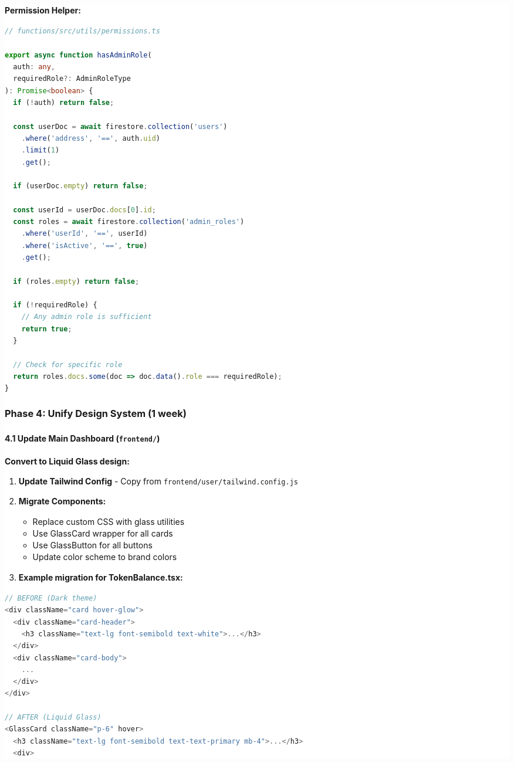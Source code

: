 **Permission Helper:**

```typescript
// functions/src/utils/permissions.ts

export async function hasAdminRole(
  auth: any,
  requiredRole?: AdminRoleType
): Promise<boolean> {
  if (!auth) return false;

  const userDoc = await firestore.collection('users')
    .where('address', '==', auth.uid)
    .limit(1)
    .get();

  if (userDoc.empty) return false;

  const userId = userDoc.docs[0].id;
  const roles = await firestore.collection('admin_roles')
    .where('userId', '==', userId)
    .where('isActive', '==', true)
    .get();

  if (roles.empty) return false;

  if (!requiredRole) {
    // Any admin role is sufficient
    return true;
  }

  // Check for specific role
  return roles.docs.some(doc => doc.data().role === requiredRole);
}
```

### Phase 4: Unify Design System (1 week)

#### 4.1 Update Main Dashboard (`frontend/`)

**Convert to Liquid Glass design:**

1. **Update Tailwind Config** - Copy from `frontend/user/tailwind.config.js`
2. **Migrate Components:**
   - Replace custom CSS with glass utilities
   - Use GlassCard wrapper for all cards
   - Use GlassButton for all buttons
   - Update color scheme to brand colors

3. **Example migration for TokenBalance.tsx:**

```typescript
// BEFORE (Dark theme)
<div className="card hover-glow">
  <div className="card-header">
    <h3 className="text-lg font-semibold text-white">...</h3>
  </div>
  <div className="card-body">
    ...
  </div>
</div>

// AFTER (Liquid Glass)
<GlassCard className="p-6" hover>
  <h3 className="text-lg font-semibold text-text-primary mb-4">...</h3>
  <div>
```